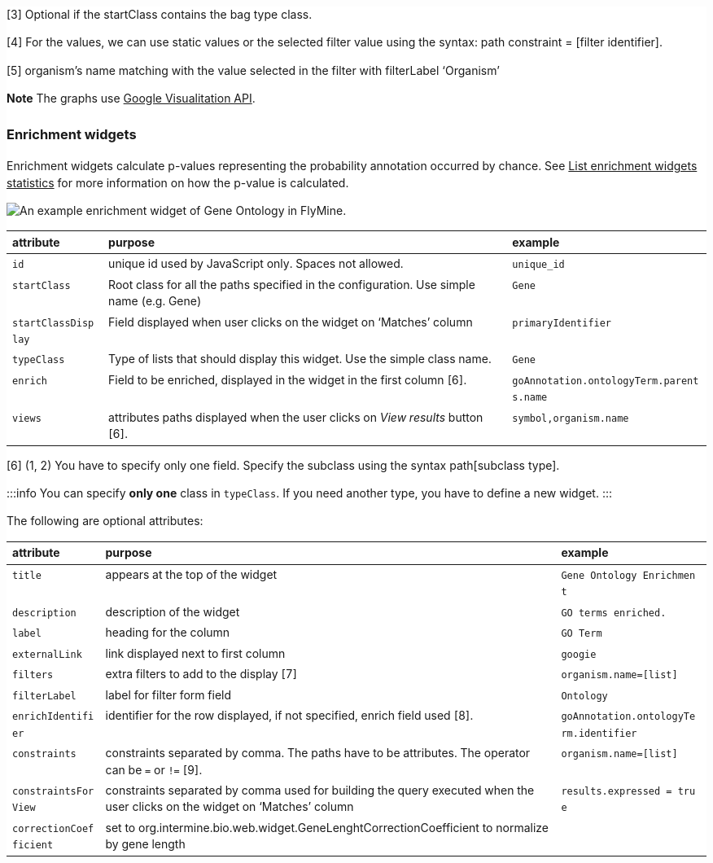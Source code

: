 \[3\] Optional if the startClass contains the bag type class.

 \[4\] For the values, we can use static values or the selected filter value using the syntax: path constraint = \[filter identifier\].

 \[5\] organism’s name matching with the value selected in the filter with filterLabel ‘Organism’

**Note**
The graphs use [Google Visualitation API](https://developers.google.com/chart/interactive/docs/reference).

### Enrichment widgets

Enrichment widgets calculate p-values representing the probability annotation occurred by chance. See [List enrichment widgets statistics](enrichment-widgets.md) for more information on how the p-value is calculated.

![An example enrichment widget of Gene Ontology in FlyMine.](img/enrichment.png)

| attribute | purpose | example |
| :--- | :--- | :--- |
| `id` | unique id used by JavaScript only. Spaces not allowed. | `unique_id` |
| `startClass` | Root class for all the paths specified in the configuration. Use simple name \(e.g. Gene\) | `Gene` |
| `startClassDisplay` | Field displayed when user clicks on the widget on ‘Matches’ column | `primaryIdentifier` |
| `typeClass` | Type of lists that should display this widget. Use the simple class name. | `Gene` |
| `enrich` | Field to be enriched, displayed in the widget in the first column \[6\]. | `goAnnotation.ontologyTerm.parents.name` |
| `views` | attributes paths displayed when the user clicks on _View results_ button \[6\]. | `symbol,organism.name` |

 \[6\]  \(1, 2\) You have to specify only one field. Specify the subclass using the syntax path\[subclass type\].

:::info
You can specify **only one** class in `typeClass`. If you need another type, you have to define a new widget.
:::

The following are optional attributes:

| attribute | purpose | example |
| :--- | :--- | :--- |
| `title` | appears at the top of the widget | `Gene Ontology Enrichment` |
| `description` | description of the widget | `GO terms enriched.` |
| `label` | heading for the column | `GO Term` |
| `externalLink` | link displayed next to first column | `googie` |
| `filters` | extra filters to add to the display \[7\] | `organism.name=[list]` |
| `filterLabel` | label for filter form field | `Ontology` |
| `enrichIdentifier` | identifier for the row displayed, if not specified, enrich field used \[8\]. | `goAnnotation.ontologyTerm.identifier` |
| `constraints` | constraints separated by comma. The paths have to be attributes. The operator can be `=` or `!=` \[9\]. | `organism.name=[list]` |
| `constraintsForView` | constraints separated by comma used for building the query executed when the user clicks on the widget on ‘Matches’ column | `results.expressed = true` |
| `correctionCoefficient` | set to org.intermine.bio.web.widget.GeneLenghtCorrectionCoefficient to normalize by gene length |  |
